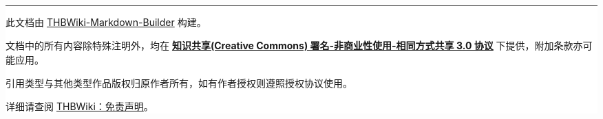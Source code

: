 
[^cite_note-1]: Only meet the conditions of the Spellcard can you declare the Spellcards.The conditions including:The character who the card belongs is in your character area;you can afford the special requirements of the SpellCards(It would be printed in the cards);your available SP can afford the expense of Spellcards;The Level of the Spellcard you declare is lower than or equal to the card in the top of Spell Chain.





---

此文档由 [THBWiki-Markdown-Builder](https://github.com/Delsin-Yu/THBWiki-Markdown-Builder) 构建。

文档中的所有内容除特殊注明外，均在 [**知识共享(Creative Commons) 署名-非商业性使用-相同方式共享 3.0 协议**](https://creativecommons.org/licenses/by-sa/3.0/deed.zh-hans) 下提供，附加条款亦可能应用。

引用类型与其他类型作品版权归原作者所有，如有作者授权则遵照授权协议使用。

详细请查阅 [THBWiki：免责声明](https://thbwiki.cc/THBWiki:%E5%85%8D%E8%B4%A3%E5%A3%B0%E6%98%8E)。

